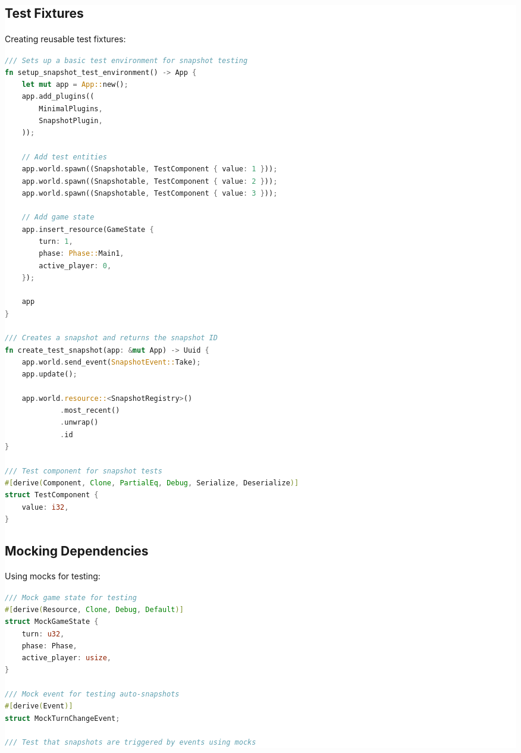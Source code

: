 ## Test Fixtures

Creating reusable test fixtures:

```rust
/// Sets up a basic test environment for snapshot testing
fn setup_snapshot_test_environment() -> App {
    let mut app = App::new();
    app.add_plugins((
        MinimalPlugins,
        SnapshotPlugin,
    ));
    
    // Add test entities
    app.world.spawn((Snapshotable, TestComponent { value: 1 }));
    app.world.spawn((Snapshotable, TestComponent { value: 2 }));
    app.world.spawn((Snapshotable, TestComponent { value: 3 }));
    
    // Add game state
    app.insert_resource(GameState {
        turn: 1,
        phase: Phase::Main1,
        active_player: 0,
    });
    
    app
}

/// Creates a snapshot and returns the snapshot ID
fn create_test_snapshot(app: &mut App) -> Uuid {
    app.world.send_event(SnapshotEvent::Take);
    app.update();
    
    app.world.resource::<SnapshotRegistry>()
             .most_recent()
             .unwrap()
             .id
}

/// Test component for snapshot tests
#[derive(Component, Clone, PartialEq, Debug, Serialize, Deserialize)]
struct TestComponent {
    value: i32,
}
```

## Mocking Dependencies

Using mocks for testing:

```rust
/// Mock game state for testing
#[derive(Resource, Clone, Debug, Default)]
struct MockGameState {
    turn: u32,
    phase: Phase,
    active_player: usize,
}

/// Mock event for testing auto-snapshots
#[derive(Event)]
struct MockTurnChangeEvent;

/// Test that snapshots are triggered by events using mocks
```